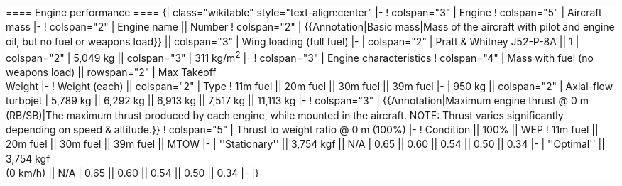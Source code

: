 ==== Engine performance ====
{| class="wikitable" style="text-align:center"
|-
! colspan="3" | Engine
! colspan="5" | Aircraft mass
|-
! colspan="2" | Engine name || Number
! colspan="2" | {{Annotation|Basic mass|Mass of the aircraft with pilot and engine oil, but no fuel or weapons load}} || colspan="3" | Wing loading (full fuel)
|-
| colspan="2" | Pratt & Whitney J52-P-8A || 1
| colspan="2" | 5,049 kg || colspan="3" | 311 kg/m<sup>2</sup>
|-
! colspan="3" | Engine characteristics
! colspan="4" | Mass with fuel (no weapons load) || rowspan="2" | Max Takeoff<br>Weight
|-
! Weight (each) || colspan="2" | Type
! 11m fuel || 20m fuel || 30m fuel || 39m fuel
|-
| 950 kg || colspan="2" | Axial-flow turbojet
| 5,789 kg || 6,292 kg || 6,913 kg || 7,517 kg || 11,113 kg
|-
! colspan="3" | {{Annotation|Maximum engine thrust @ 0 m (RB/SB)|The maximum thrust produced by each engine, while mounted in the aircraft. NOTE: Thrust varies significantly depending on speed & altitude.}}
! colspan="5" | Thrust to weight ratio @ 0 m (100%)
|-
! Condition || 100% || WEP
! 11m fuel || 20m fuel || 30m fuel || 39m fuel || MTOW
|-
| ''Stationary'' || 3,754 kgf || N/A
| 0.65 || 0.60 || 0.54 || 0.50 || 0.34
|-
| ''Optimal'' || 3,754 kgf<br>(0 km/h) || N/A
| 0.65 || 0.60 || 0.54 || 0.50 || 0.34
|-
|}

